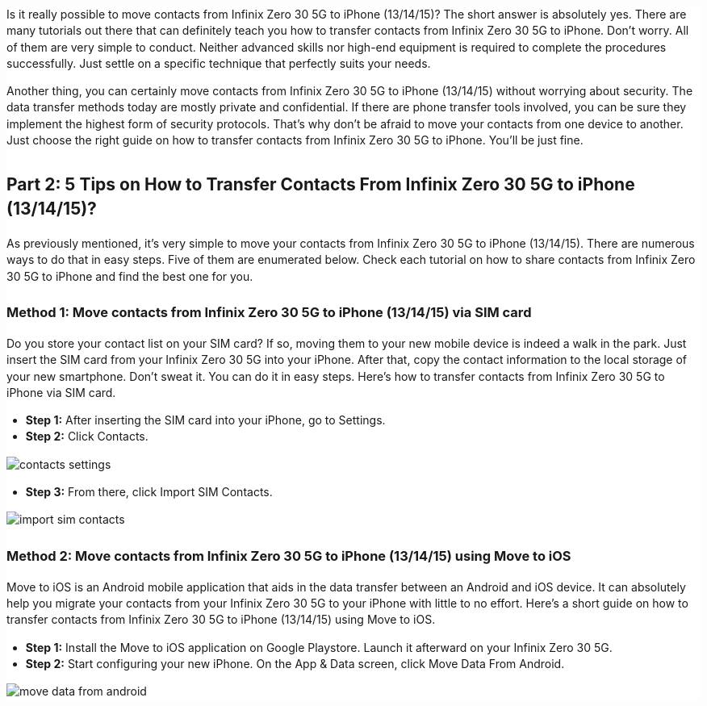 Is it really possible to move contacts from Infinix Zero 30 5G to iPhone (13/14/15)? The short answer is absolutely yes. There are many tutorials out there that can definitely teach you how to transfer contacts from Infinix Zero 30 5G to iPhone. Don’t worry. All of them are very simple to conduct. Neither advanced skills nor high-end equipment is required to complete the procedures successfully. Just settle on a specific technique that perfectly suits your needs.

Another thing, you can certainly move contacts from Infinix Zero 30 5G to iPhone (13/14/15) without worrying about security. The data transfer methods today are mostly private and confidential. If there are phone transfer tools involved, you can be sure they implement the highest form of security protocols. That’s why don’t be afraid to move your contacts from one device to another. Just choose the right guide on how to transfer contacts from Infinix Zero 30 5G to iPhone. You’ll be just fine.

## Part 2: 5 Tips on How to Transfer Contacts From Infinix Zero 30 5G to iPhone (13/14/15)?

As previously mentioned, it’s very simple to move your contacts from Infinix Zero 30 5G to iPhone (13/14/15). There are numerous ways to do that in easy steps. Five of them are enumerated below. Check each tutorial on how to share contacts from Infinix Zero 30 5G to iPhone and find the best one for you.

### Method 1: Move contacts from Infinix Zero 30 5G to iPhone (13/14/15) via SIM card

Do you store your contact list on your SIM card? If so, moving them to your new mobile device is indeed a walk in the park. Just insert the SIM card from your Infinix Zero 30 5G into your iPhone. After that, copy the contact information to the local storage of your new smartphone. Don’t sweat it. You can do it in easy steps. Here’s how to transfer contacts from Infinix Zero 30 5G to iPhone via SIM card.

- **Step 1:** After inserting the SIM card into your iPhone, go to Settings.
- **Step 2:** Click Contacts.

![contacts settings](https://images.wondershare.com/drfone/article/2023/12/move-contacts-from-android-to-iphone-1.jpg)

- **Step 3:** From there, click Import SIM Contacts.

![import sim contacts](https://images.wondershare.com/drfone/article/2023/12/move-contacts-from-android-to-iphone-2.jpg)

### Method 2: Move contacts from Infinix Zero 30 5G to iPhone (13/14/15) using Move to iOS

Move to iOS is an Android mobile application that aids in the data transfer between an Android and iOS device. It can absolutely help you migrate your contacts from your Infinix Zero 30 5G to your iPhone with little to no effort. Here’s a short guide on how to transfer contacts from Infinix Zero 30 5G to iPhone (13/14/15) using Move to iOS.

- **Step 1:** Install the Move to iOS application on Google Playstore. Launch it afterward on your Infinix Zero 30 5G.
- **Step 2:** Start configuring your new iPhone. On the App & Data screen, click Move Data From Android.

![move data from android](https://images.wondershare.com/drfone/article/2023/12/move-contacts-from-android-to-iphone-3.jpg)
